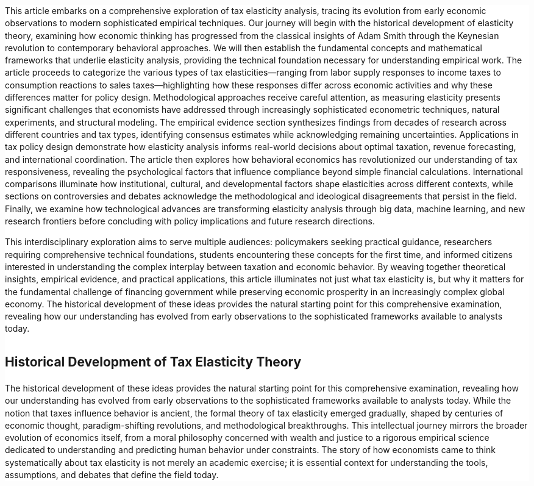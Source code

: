 This article embarks on a comprehensive exploration of tax elasticity analysis, tracing its evolution from early economic observations to modern sophisticated empirical techniques. Our journey will begin with the historical development of elasticity theory, examining how economic thinking has progressed from the classical insights of Adam Smith through the Keynesian revolution to contemporary behavioral approaches. We will then establish the fundamental concepts and mathematical frameworks that underlie elasticity analysis, providing the technical foundation necessary for understanding empirical work. The article proceeds to categorize the various types of tax elasticities—ranging from labor supply responses to income taxes to consumption reactions to sales taxes—highlighting how these responses differ across economic activities and why these differences matter for policy design. Methodological approaches receive careful attention, as measuring elasticity presents significant challenges that economists have addressed through increasingly sophisticated econometric techniques, natural experiments, and structural modeling. The empirical evidence section synthesizes findings from decades of research across different countries and tax types, identifying consensus estimates while acknowledging remaining uncertainties. Applications in tax policy design demonstrate how elasticity analysis informs real-world decisions about optimal taxation, revenue forecasting, and international coordination. The article then explores how behavioral economics has revolutionized our understanding of tax responsiveness, revealing the psychological factors that influence compliance beyond simple financial calculations. International comparisons illuminate how institutional, cultural, and developmental factors shape elasticities across different contexts, while sections on controversies and debates acknowledge the methodological and ideological disagreements that persist in the field. Finally, we examine how technological advances are transforming elasticity analysis through big data, machine learning, and new research frontiers before concluding with policy implications and future research directions.

This interdisciplinary exploration aims to serve multiple audiences: policymakers seeking practical guidance, researchers requiring comprehensive technical foundations, students encountering these concepts for the first time, and informed citizens interested in understanding the complex interplay between taxation and economic behavior. By weaving together theoretical insights, empirical evidence, and practical applications, this article illuminates not just what tax elasticity is, but why it matters for the fundamental challenge of financing government while preserving economic prosperity in an increasingly complex global economy. The historical development of these ideas provides the natural starting point for this comprehensive examination, revealing how our understanding has evolved from early observations to the sophisticated frameworks available to analysts today.

## Historical Development of Tax Elasticity Theory

The historical development of these ideas provides the natural starting point for this comprehensive examination, revealing how our understanding has evolved from early observations to the sophisticated frameworks available to analysts today. While the notion that taxes influence behavior is ancient, the formal theory of tax elasticity emerged gradually, shaped by centuries of economic thought, paradigm-shifting revolutions, and methodological breakthroughs. This intellectual journey mirrors the broader evolution of economics itself, from a moral philosophy concerned with wealth and justice to a rigorous empirical science dedicated to understanding and predicting human behavior under constraints. The story of how economists came to think systematically about tax elasticity is not merely an academic exercise; it is essential context for understanding the tools, assumptions, and debates that define the field today.
